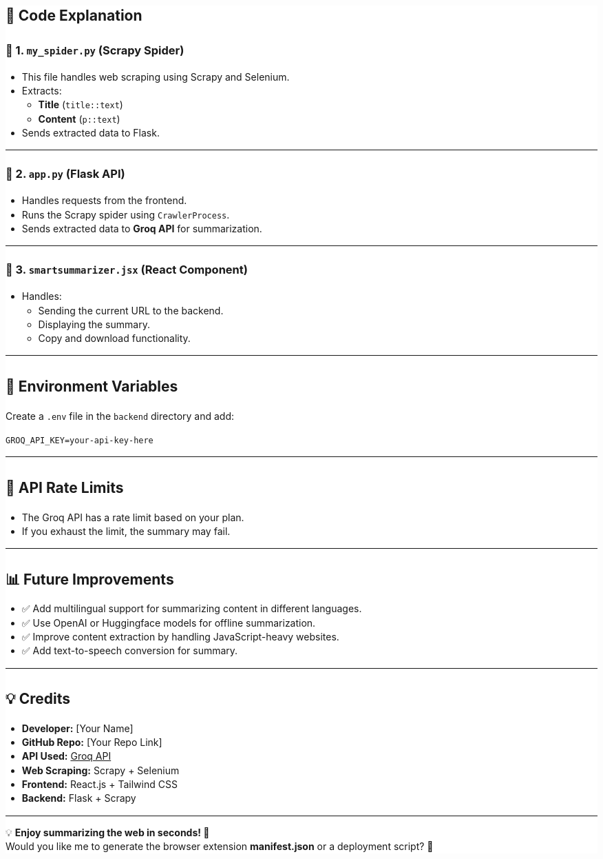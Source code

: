 
## 📜 Code Explanation
### 📜 1. `my_spider.py` (Scrapy Spider)
- This file handles web scraping using Scrapy and Selenium.
- Extracts:
  - **Title** (`title::text`)
  - **Content** (`p::text`)
- Sends extracted data to Flask.

---

### 📜 2. `app.py` (Flask API)
- Handles requests from the frontend.
- Runs the Scrapy spider using `CrawlerProcess`.
- Sends extracted data to **Groq API** for summarization.

---

### 📜 3. `smartsummarizer.jsx` (React Component)
- Handles:
  - Sending the current URL to the backend.
  - Displaying the summary.
  - Copy and download functionality.

---

## 💎 Environment Variables
Create a `.env` file in the `backend` directory and add:
```
GROQ_API_KEY=your-api-key-here
```

---

## 💸 API Rate Limits
- The Groq API has a rate limit based on your plan.
- If you exhaust the limit, the summary may fail.

---

## 📊 Future Improvements
- ✅ Add multilingual support for summarizing content in different languages.
- ✅ Use OpenAI or Huggingface models for offline summarization.
- ✅ Improve content extraction by handling JavaScript-heavy websites.
- ✅ Add text-to-speech conversion for summary.

---

## 💡 Credits
- **Developer:** [Your Name]
- **GitHub Repo:** [Your Repo Link]
- **API Used:** [Groq API](https://groq.com)
- **Web Scraping:** Scrapy + Selenium
- **Frontend:** React.js + Tailwind CSS
- **Backend:** Flask + Scrapy

---


💡 **Enjoy summarizing the web in seconds! 🚀**  
Would you like me to generate the browser extension **manifest.json** or a deployment script? 🚀
